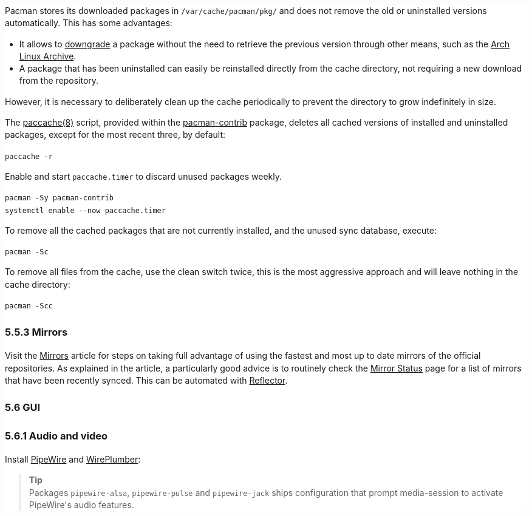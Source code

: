 Pacman stores its downloaded packages in `/var/cache/pacman/pkg/` and does not remove the old or uninstalled versions automatically.
This has some advantages:

* It allows to [downgrade](https://wiki.archlinux.org/title/Downgrade) a package without the need to retrieve the previous version through other means, such as the [Arch Linux Archive](https://wiki.archlinux.org/title/Arch_Linux_Archive).
* A package that has been uninstalled can easily be reinstalled directly from the cache directory, not requiring a new download from the repository.

However, it is necessary to deliberately clean up the cache periodically to prevent the directory to grow indefinitely in size.

The [paccache(8)](https://man.archlinux.org/man/paccache.8) script, provided within the [pacman-contrib](https://archlinux.org/packages/?name=pacman-contrib) package, deletes all cached versions of installed and uninstalled packages, except for the most recent three, by default:

```shell
paccache -r
```

Enable and start `paccache.timer` to discard unused packages weekly.

```shell
pacman -Sy pacman-contrib
systemctl enable --now paccache.timer
```

To remove all the cached packages that are not currently installed, and the unused sync database, execute:

```shell
pacman -Sc
```

To remove all files from the cache, use the clean switch twice, this is the most aggressive approach and will leave nothing in the cache directory:

```shell
pacman -Scc
```

### 5.5.3 **Mirrors**

Visit the [Mirrors](https://wiki.archlinux.org/title/Mirrors) article for steps on taking full advantage of using the fastest and most up to date mirrors of the official repositories. As explained in the article, a particularly good advice is to routinely check the [Mirror Status](https://archlinux.org/mirrors/status/) page for a list of mirrors that have been recently synced. This can be automated with [Reflector](https://wiki.archlinux.org/title/Reflector). 

### 5.6 **GUI**

### 5.6.1 **Audio and video**

Install [PipeWire](https://wiki.archlinux.org/title/PipeWire) and [WirePlumber](https://wiki.archlinux.org/title/WirePlumber): 

> **Tip**  
> Packages `pipewire-alsa`, `pipewire-pulse` and `pipewire-jack` ships configuration that prompt media-session to activate PipeWire's audio features.
